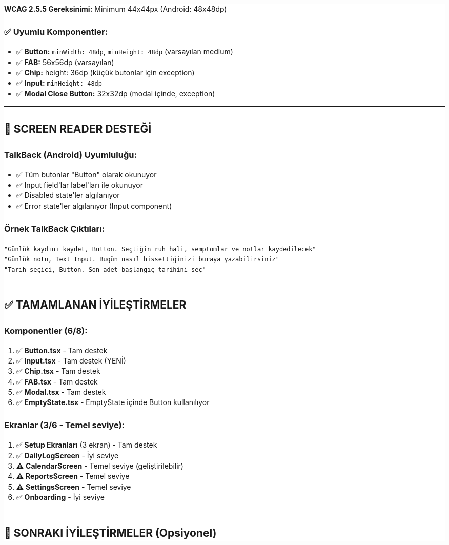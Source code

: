 **WCAG 2.5.5 Gereksinimi:** Minimum 44x44px (Android: 48x48dp)

### ✅ Uyumlu Komponentler:
- ✅ **Button:** `minWidth: 48dp`, `minHeight: 48dp` (varsayılan medium)
- ✅ **FAB:** 56x56dp (varsayılan)
- ✅ **Chip:** height: 36dp (küçük butonlar için exception)
- ✅ **Input:** `minHeight: 48dp`
- ✅ **Modal Close Button:** 32x32dp (modal içinde, exception)

---

## 📱 SCREEN READER DESTEĞİ

### TalkBack (Android) Uyumluluğu:
- ✅ Tüm butonlar "Button" olarak okunuyor
- ✅ Input field'lar label'ları ile okunuyor
- ✅ Disabled state'ler algılanıyor
- ✅ Error state'ler algılanıyor (Input component)

### Örnek TalkBack Çıktıları:
```
"Günlük kaydını kaydet, Button. Seçtiğin ruh hali, semptomlar ve notlar kaydedilecek"
"Günlük notu, Text Input. Bugün nasıl hissettiğinizi buraya yazabilirsiniz"
"Tarih seçici, Button. Son adet başlangıç tarihini seç"
```

---

## ✅ TAMAMLANAN İYİLEŞTİRMELER

### Komponentler (6/8):
1. ✅ **Button.tsx** - Tam destek
2. ✅ **Input.tsx** - Tam destek (YENİ)
3. ✅ **Chip.tsx** - Tam destek
4. ✅ **FAB.tsx** - Tam destek
5. ✅ **Modal.tsx** - Tam destek
6. ✅ **EmptyState.tsx** - EmptyState içinde Button kullanılıyor

### Ekranlar (3/6 - Temel seviye):
1. ✅ **Setup Ekranları** (3 ekran) - Tam destek
2. ✅ **DailyLogScreen** - İyi seviye
3. ⚠️ **CalendarScreen** - Temel seviye (geliştirilebilir)
4. ⚠️ **ReportsScreen** - Temel seviye
5. ⚠️ **SettingsScreen** - Temel seviye
6. ✅ **Onboarding** - İyi seviye

---

## 🚀 SONRAKI İYİLEŞTİRMELER (Opsiyonel)
